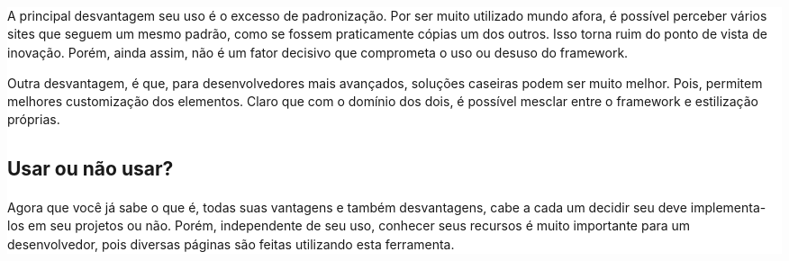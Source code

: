A principal desvantagem seu uso é o excesso de padronização. Por ser muito utilizado mundo afora, é possível perceber vários sites que seguem um mesmo padrão, como se fossem praticamente cópias um dos outros. Isso torna ruim do ponto de vista de inovação. Porém, ainda assim, não é um fator decisivo que comprometa o uso ou desuso do framework.

Outra desvantagem, é que, para desenvolvedores mais avançados, soluções caseiras podem ser muito melhor. Pois, permitem melhores customização dos elementos. Claro que com o domínio dos dois, é possível mesclar entre o framework e estilização próprias.

## Usar ou não usar?

Agora que você já sabe o que é, todas suas vantagens e também desvantagens, cabe a cada um decidir seu deve implementa-los em seu projetos ou não. Porém, independente de seu uso, conhecer seus recursos é muito importante para um desenvolvedor, pois diversas páginas são feitas utilizando esta ferramenta.
